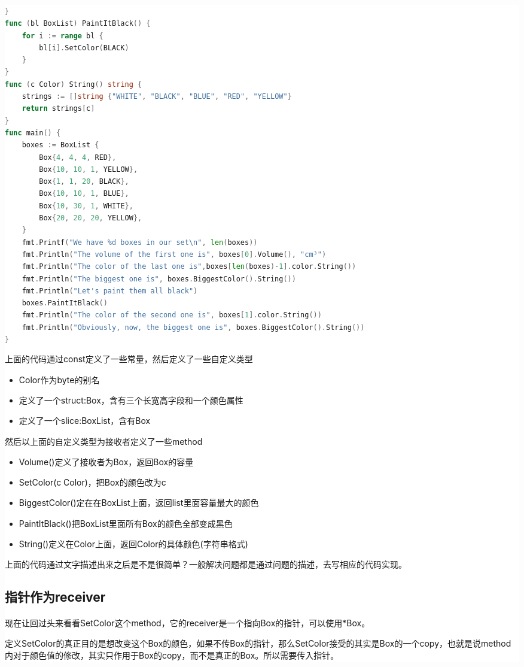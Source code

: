 ```go
}
func (bl BoxList) PaintItBlack() {
    for i := range bl {
        bl[i].SetColor(BLACK)
    }
}
func (c Color) String() string {
    strings := []string {"WHITE", "BLACK", "BLUE", "RED", "YELLOW"}
    return strings[c]
}
func main() {
    boxes := BoxList {
        Box{4, 4, 4, RED},
        Box{10, 10, 1, YELLOW},
        Box{1, 1, 20, BLACK},
        Box{10, 10, 1, BLUE},
        Box{10, 30, 1, WHITE},
        Box{20, 20, 20, YELLOW},
    }
    fmt.Printf("We have %d boxes in our set\n", len(boxes))
    fmt.Println("The volume of the first one is", boxes[0].Volume(), "cm³")
    fmt.Println("The color of the last one is",boxes[len(boxes)-1].color.String())
    fmt.Println("The biggest one is", boxes.BiggestColor().String())
    fmt.Println("Let's paint them all black")
    boxes.PaintItBlack()
    fmt.Println("The color of the second one is", boxes[1].color.String())
    fmt.Println("Obviously, now, the biggest one is", boxes.BiggestColor().String())
}
```

上面的代码通过const定义了一些常量，然后定义了一些自定义类型

- Color作为byte的别名
- 定义了一个struct:Box，含有三个长宽高字段和一个颜色属性

- 定义了一个slice:BoxList，含有Box

然后以上面的自定义类型为接收者定义了一些method

- Volume()定义了接收者为Box，返回Box的容量
- SetColor(c Color)，把Box的颜色改为c

- BiggestColor()定在在BoxList上面，返回list里面容量最大的颜色
- PaintItBlack()把BoxList里面所有Box的颜色全部变成黑色

- String()定义在Color上面，返回Color的具体颜色(字符串格式)

上面的代码通过文字描述出来之后是不是很简单？一般解决问题都是通过问题的描述，去写相应的代码实现。

## 指针作为receiver

现在让回过头来看看SetColor这个method，它的receiver是一个指向Box的指针，可以使用*Box。

定义SetColor的真正目的是想改变这个Box的颜色，如果不传Box的指针，那么SetColor接受的其实是Box的一个copy，也就是说method内对于颜色值的修改，其实只作用于Box的copy，而不是真正的Box。所以需要传入指针。
